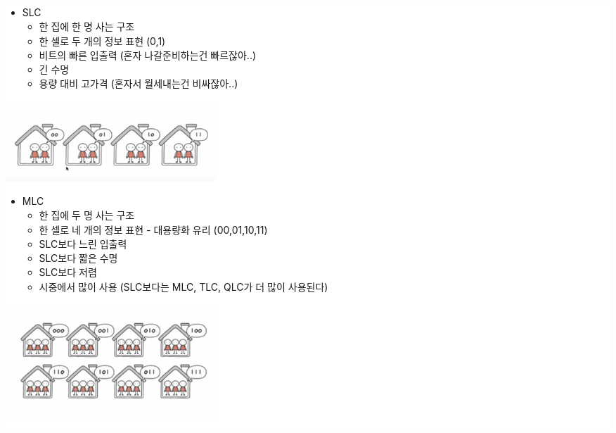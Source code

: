 - SLC
    - 한 집에 한 명 사는 구조
    - 한 셀로 두 개의 정보 표현 (0,1)
    - 비트의 빠른 입출력 (혼자 나갈준비하는건 빠르잖아..)
    - 긴 수명
    - 용량 대비 고가격 (혼자서 월세내는건 비싸잖아..)

 <img alt="img_16.png" src="img2/img_16.png" width="300"/>

- MLC
    - 한 집에 두 명 사는 구조
    - 한 셀로 네 개의 정보 표현 - 대용량화 유리 (00,01,10,11)
    - SLC보다 느린 입출력
    - SLC보다 짧은 수명
    - SLC보다 저렴
    - 시중에서 많이 사용 (SLC보다는 MLC, TLC, QLC가 더 많이 사용된다)

<img alt="img_17.png" src="img2/img_17.png" width="300"/>
